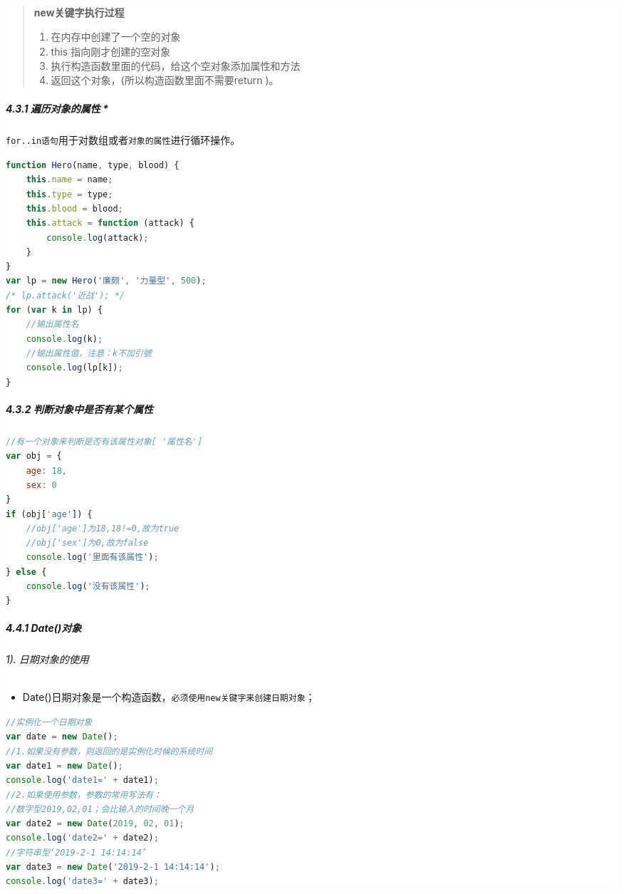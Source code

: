 > **new关键字执行过程**
>
> 1. 在内存中创建了一个空的对象
> 2. this 指向刚才创建的空对象
> 3. 执行构造函数里面的代码，给这个空对象添加属性和方法
> 4. 返回这个对象，(所以构造函数里面不需要return )。

##### 4.3.1 遍历对象的属性 *

`for..in语句`用于对数组或者`对象的属性`进行循环操作。

```js
function Hero(name, type, blood) {
    this.name = name;
    this.type = type;
    this.blood = blood;
    this.attack = function (attack) {
        console.log(attack);
    }
}
var lp = new Hero('廉颇', '力量型', 500);
/* lp.attack('近战'); */
for (var k in lp) {
    //输出属性名
    console.log(k);
    //输出属性值，注意：k不加引號
    console.log(lp[k]);
}
```

##### 4.3.2 判断对象中是否有某个属性

```js
//有一个对象来判断是否有该属性对象[ '属性名']
var obj = {
    age: 18,
    sex: 0
}
if (obj['age']) {
    //obj['age']为18,18!=0,故为true
    //obj['sex']为0,故为false
    console.log('里面有该属性');
} else {
    console.log('没有该属性');
}
```

##### 4.4.1 Date()对象

###### 1). 日期对象的使用

* Date()日期对象是一个构造函数，`必须使用new关键字来创建日期对象`；

```js
//实例化一个日期对象
var date = new Date();
//1.如果没有参数，则返回的是实例化时候的系统时间
var date1 = new Date();
console.log('date1=' + date1);
//2.如果使用参数，参数的常用写法有：
//数字型2019,02,01；会比输入的时间晚一个月
var date2 = new Date(2019, 02, 01);
console.log('date2=' + date2);
//字符串型‘2019-2-1 14:14:14’
var date3 = new Date('2019-2-1 14:14:14');
console.log('date3=' + date3);
```
